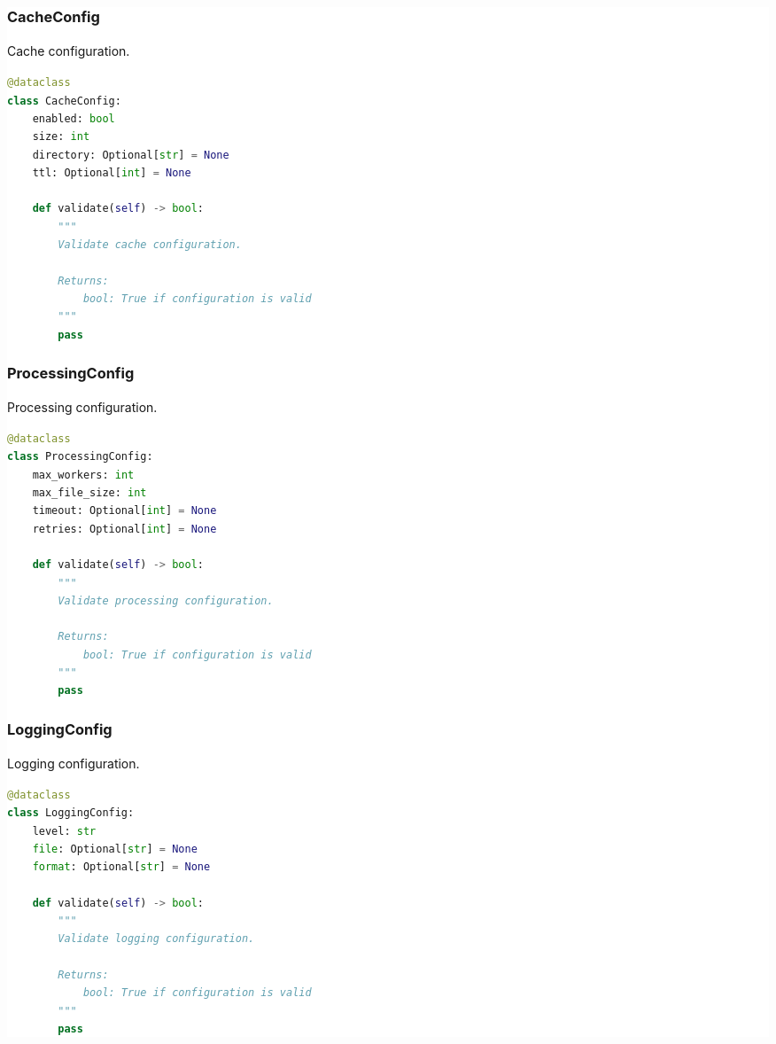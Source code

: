 ### CacheConfig
Cache configuration.

```python
@dataclass
class CacheConfig:
    enabled: bool
    size: int
    directory: Optional[str] = None
    ttl: Optional[int] = None
    
    def validate(self) -> bool:
        """
        Validate cache configuration.
        
        Returns:
            bool: True if configuration is valid
        """
        pass
```

### ProcessingConfig
Processing configuration.

```python
@dataclass
class ProcessingConfig:
    max_workers: int
    max_file_size: int
    timeout: Optional[int] = None
    retries: Optional[int] = None
    
    def validate(self) -> bool:
        """
        Validate processing configuration.
        
        Returns:
            bool: True if configuration is valid
        """
        pass
```

### LoggingConfig
Logging configuration.

```python
@dataclass
class LoggingConfig:
    level: str
    file: Optional[str] = None
    format: Optional[str] = None
    
    def validate(self) -> bool:
        """
        Validate logging configuration.
        
        Returns:
            bool: True if configuration is valid
        """
        pass
```
